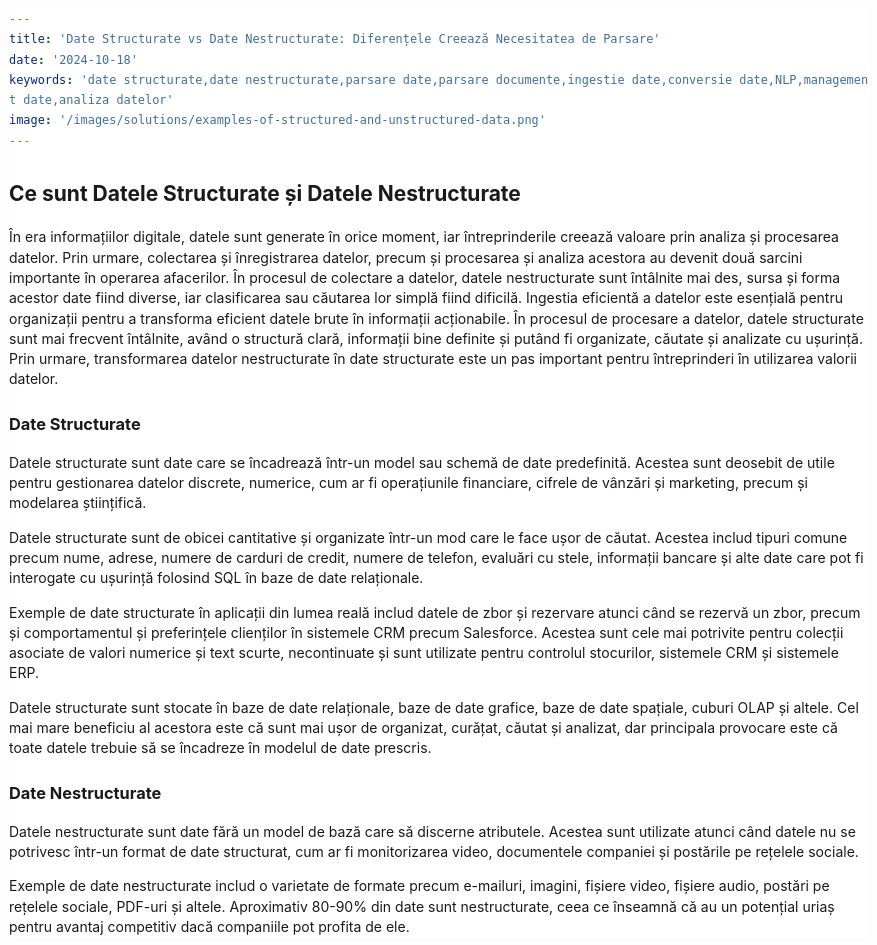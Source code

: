 ```yaml
---
title: 'Date Structurate vs Date Nestructurate: Diferențele Creează Necesitatea de Parsare'
date: '2024-10-18'
keywords: 'date structurate,date nestructurate,parsare date,parsare documente,ingestie date,conversie date,NLP,management date,analiza datelor'
image: '/images/solutions/examples-of-structured-and-unstructured-data.png'
---
```


## Ce sunt Datele Structurate și Datele Nestructurate

În era informațiilor digitale, datele sunt generate în orice moment, iar întreprinderile creează valoare prin analiza și procesarea datelor. Prin urmare, colectarea și înregistrarea datelor, precum și procesarea și analiza acestora au devenit două sarcini importante în operarea afacerilor. În procesul de colectare a datelor, datele nestructurate sunt întâlnite mai des, sursa și forma acestor date fiind diverse, iar clasificarea sau căutarea lor simplă fiind dificilă. Ingestia eficientă a datelor este esențială pentru organizații pentru a transforma eficient datele brute în informații acționabile. În procesul de procesare a datelor, datele structurate sunt mai frecvent întâlnite, având o structură clară, informații bine definite și putând fi organizate, căutate și analizate cu ușurință. Prin urmare, transformarea datelor nestructurate în date structurate este un pas important pentru întreprinderi în utilizarea valorii datelor.

### Date Structurate

Datele structurate sunt date care se încadrează într-un model sau schemă de date predefinită. Acestea sunt deosebit de utile pentru gestionarea datelor discrete, numerice, cum ar fi operațiunile financiare, cifrele de vânzări și marketing, precum și modelarea științifică.

Datele structurate sunt de obicei cantitative și organizate într-un mod care le face ușor de căutat. Acestea includ tipuri comune precum nume, adrese, numere de carduri de credit, numere de telefon, evaluări cu stele, informații bancare și alte date care pot fi interogate cu ușurință folosind SQL în baze de date relaționale.

Exemple de date structurate în aplicații din lumea reală includ datele de zbor și rezervare atunci când se rezervă un zbor, precum și comportamentul și preferințele clienților în sistemele CRM precum Salesforce. Acestea sunt cele mai potrivite pentru colecții asociate de valori numerice și text scurte, necontinuate și sunt utilizate pentru controlul stocurilor, sistemele CRM și sistemele ERP.

Datele structurate sunt stocate în baze de date relaționale, baze de date grafice, baze de date spațiale, cuburi OLAP și altele. Cel mai mare beneficiu al acestora este că sunt mai ușor de organizat, curățat, căutat și analizat, dar principala provocare este că toate datele trebuie să se încadreze în modelul de date prescris.

### Date Nestructurate

Datele nestructurate sunt date fără un model de bază care să discerne atributele. Acestea sunt utilizate atunci când datele nu se potrivesc într-un format de date structurat, cum ar fi monitorizarea video, documentele companiei și postările pe rețelele sociale.

Exemple de date nestructurate includ o varietate de formate precum e-mailuri, imagini, fișiere video, fișiere audio, postări pe rețelele sociale, PDF-uri și altele. Aproximativ 80-90% din date sunt nestructurate, ceea ce înseamnă că au un potențial uriaș pentru avantaj competitiv dacă companiile pot profita de ele.
